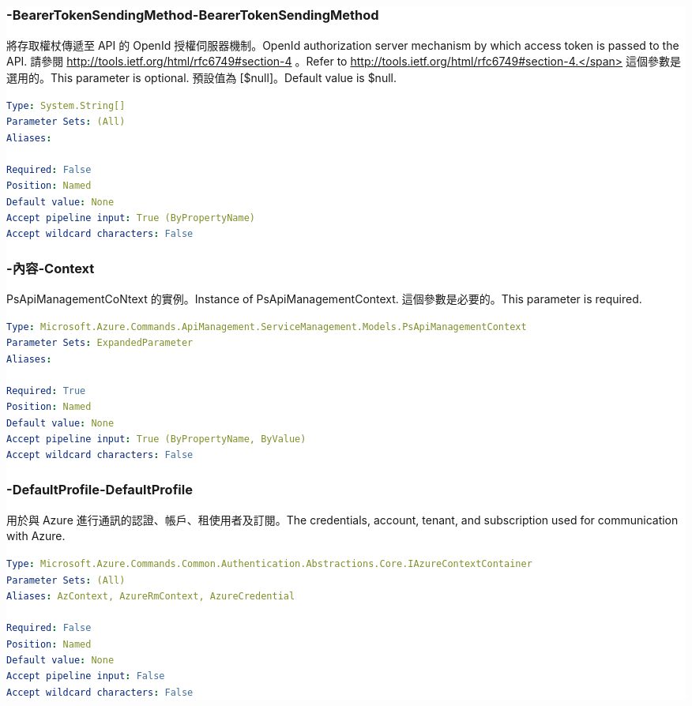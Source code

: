 ### <span data-ttu-id="98c61-128">-BearerTokenSendingMethod</span><span class="sxs-lookup"><span data-stu-id="98c61-128">-BearerTokenSendingMethod</span></span>
<span data-ttu-id="98c61-129">將存取權杖傳遞至 API 的 OpenId 授權伺服器機制。</span><span class="sxs-lookup"><span data-stu-id="98c61-129">OpenId authorization server mechanism by which access token is passed to the API.</span></span> <span data-ttu-id="98c61-130">請參閱 http://tools.ietf.org/html/rfc6749#section-4 。</span><span class="sxs-lookup"><span data-stu-id="98c61-130">Refer to http://tools.ietf.org/html/rfc6749#section-4.</span></span> <span data-ttu-id="98c61-131">這個參數是選用的。</span><span class="sxs-lookup"><span data-stu-id="98c61-131">This parameter is optional.</span></span> <span data-ttu-id="98c61-132">預設值為 [$null]。</span><span class="sxs-lookup"><span data-stu-id="98c61-132">Default value is $null.</span></span>

```yaml
Type: System.String[]
Parameter Sets: (All)
Aliases:

Required: False
Position: Named
Default value: None
Accept pipeline input: True (ByPropertyName)
Accept wildcard characters: False
```

### <span data-ttu-id="98c61-133">-內容</span><span class="sxs-lookup"><span data-stu-id="98c61-133">-Context</span></span>
<span data-ttu-id="98c61-134">PsApiManagementCoNtext 的實例。</span><span class="sxs-lookup"><span data-stu-id="98c61-134">Instance of PsApiManagementContext.</span></span>
<span data-ttu-id="98c61-135">這個參數是必要的。</span><span class="sxs-lookup"><span data-stu-id="98c61-135">This parameter is required.</span></span>

```yaml
Type: Microsoft.Azure.Commands.ApiManagement.ServiceManagement.Models.PsApiManagementContext
Parameter Sets: ExpandedParameter
Aliases:

Required: True
Position: Named
Default value: None
Accept pipeline input: True (ByPropertyName, ByValue)
Accept wildcard characters: False
```

### <span data-ttu-id="98c61-136">-DefaultProfile</span><span class="sxs-lookup"><span data-stu-id="98c61-136">-DefaultProfile</span></span>
<span data-ttu-id="98c61-137">用於與 Azure 進行通訊的認證、帳戶、租使用者及訂閱。</span><span class="sxs-lookup"><span data-stu-id="98c61-137">The credentials, account, tenant, and subscription used for communication with Azure.</span></span>

```yaml
Type: Microsoft.Azure.Commands.Common.Authentication.Abstractions.Core.IAzureContextContainer
Parameter Sets: (All)
Aliases: AzContext, AzureRmContext, AzureCredential

Required: False
Position: Named
Default value: None
Accept pipeline input: False
Accept wildcard characters: False
```
